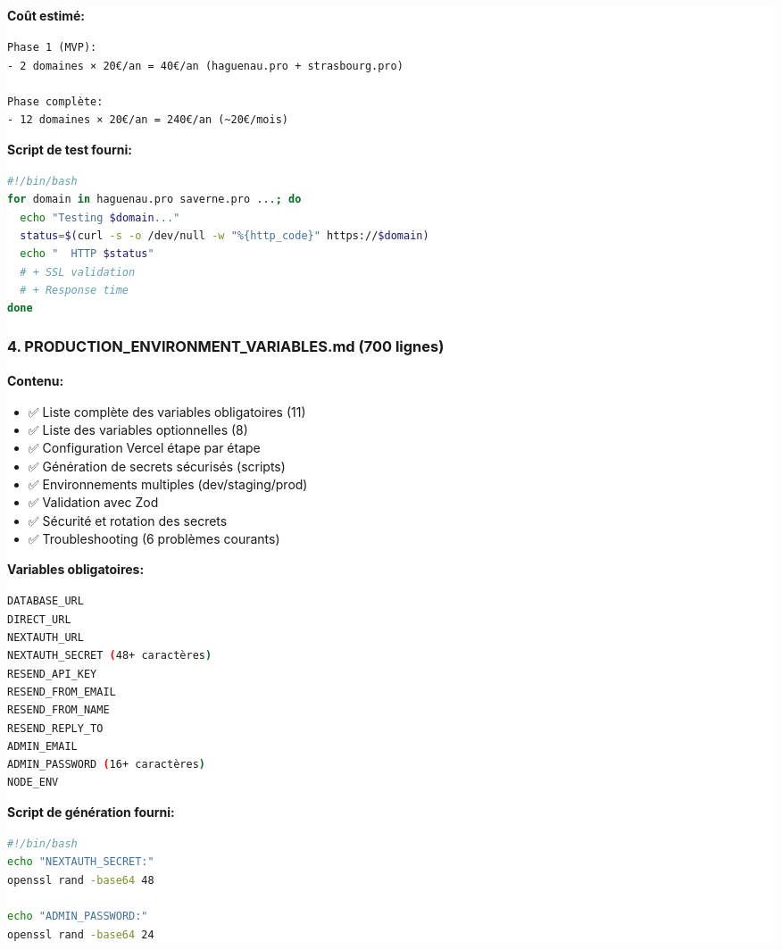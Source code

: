 **Coût estimé:**
```
Phase 1 (MVP):
- 2 domaines × 20€/an = 40€/an (haguenau.pro + strasbourg.pro)

Phase complète:
- 12 domaines × 20€/an = 240€/an (~20€/mois)
```

**Script de test fourni:**
```bash
#!/bin/bash
for domain in haguenau.pro saverne.pro ...; do
  echo "Testing $domain..."
  status=$(curl -s -o /dev/null -w "%{http_code}" https://$domain)
  echo "  HTTP $status"
  # + SSL validation
  # + Response time
done
```

### 4. PRODUCTION_ENVIRONMENT_VARIABLES.md (700 lignes)

**Contenu:**
- ✅ Liste complète des variables obligatoires (11)
- ✅ Liste des variables optionnelles (8)
- ✅ Configuration Vercel étape par étape
- ✅ Génération de secrets sécurisés (scripts)
- ✅ Environnements multiples (dev/staging/prod)
- ✅ Validation avec Zod
- ✅ Sécurité et rotation des secrets
- ✅ Troubleshooting (6 problèmes courants)

**Variables obligatoires:**
```bash
DATABASE_URL
DIRECT_URL
NEXTAUTH_URL
NEXTAUTH_SECRET (48+ caractères)
RESEND_API_KEY
RESEND_FROM_EMAIL
RESEND_FROM_NAME
RESEND_REPLY_TO
ADMIN_EMAIL
ADMIN_PASSWORD (16+ caractères)
NODE_ENV
```

**Script de génération fourni:**
```bash
#!/bin/bash
echo "NEXTAUTH_SECRET:"
openssl rand -base64 48

echo "ADMIN_PASSWORD:"
openssl rand -base64 24
```
